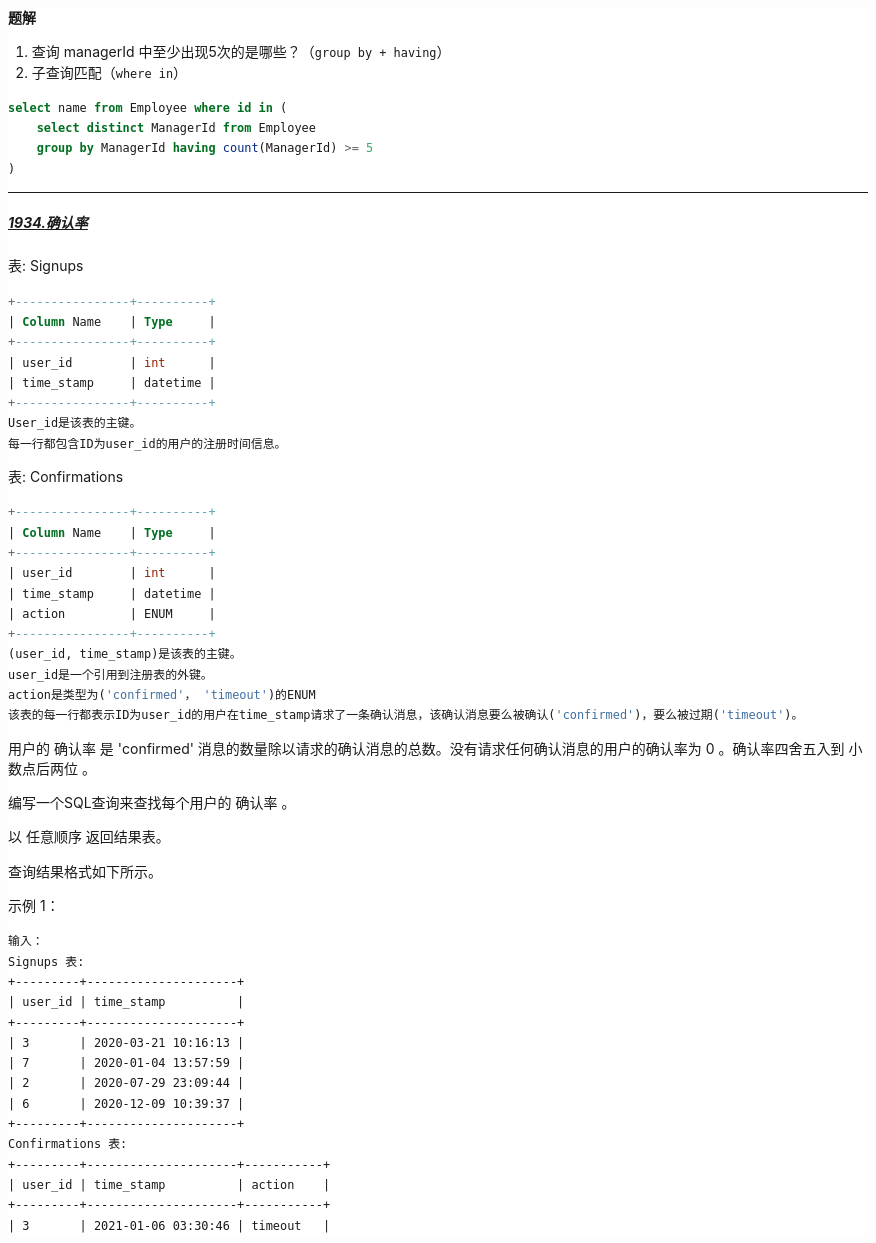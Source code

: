 **题解**

1. 查询 managerId 中至少出现5次的是哪些？（`group by + having`）
2. 子查询匹配（`where in`）

```sql
select name from Employee where id in (
    select distinct ManagerId from Employee 
    group by ManagerId having count(ManagerId) >= 5
)
```

---

##### [1934.确认率](https://leetcode.cn/problems/confirmation-rate/?envType=study-plan-v2&envId=sql-free-50)

表: Signups
```sql
+----------------+----------+
| Column Name    | Type     |
+----------------+----------+
| user_id        | int      |
| time_stamp     | datetime |
+----------------+----------+
User_id是该表的主键。
每一行都包含ID为user_id的用户的注册时间信息。
```

表: Confirmations
```sql
+----------------+----------+
| Column Name    | Type     |
+----------------+----------+
| user_id        | int      |
| time_stamp     | datetime |
| action         | ENUM     |
+----------------+----------+
(user_id, time_stamp)是该表的主键。
user_id是一个引用到注册表的外键。
action是类型为('confirmed'， 'timeout')的ENUM
该表的每一行都表示ID为user_id的用户在time_stamp请求了一条确认消息，该确认消息要么被确认('confirmed')，要么被过期('timeout')。
```

用户的 确认率 是 'confirmed' 消息的数量除以请求的确认消息的总数。没有请求任何确认消息的用户的确认率为 0 。确认率四舍五入到 小数点后两位 。

编写一个SQL查询来查找每个用户的 确认率 。

以 任意顺序 返回结果表。

查询结果格式如下所示。

示例 1：
```
输入：
Signups 表:
+---------+---------------------+
| user_id | time_stamp          |
+---------+---------------------+
| 3       | 2020-03-21 10:16:13 |
| 7       | 2020-01-04 13:57:59 |
| 2       | 2020-07-29 23:09:44 |
| 6       | 2020-12-09 10:39:37 |
+---------+---------------------+
Confirmations 表:
+---------+---------------------+-----------+
| user_id | time_stamp          | action    |
+---------+---------------------+-----------+
| 3       | 2021-01-06 03:30:46 | timeout   |
```